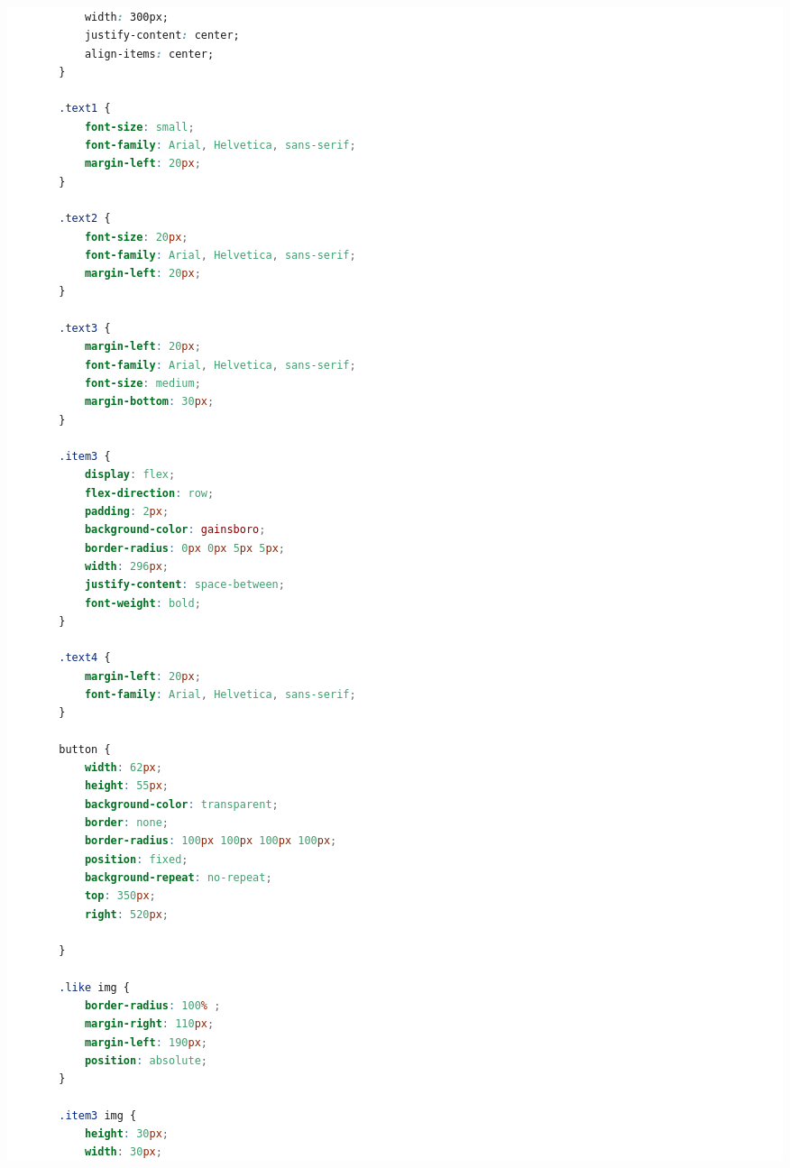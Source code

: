 ```css
            width: 300px;
            justify-content: center;
            align-items: center;
        }

        .text1 {
            font-size: small;
            font-family: Arial, Helvetica, sans-serif;
            margin-left: 20px;
        }

        .text2 {
            font-size: 20px;
            font-family: Arial, Helvetica, sans-serif;
            margin-left: 20px;
        }

        .text3 {
            margin-left: 20px;
            font-family: Arial, Helvetica, sans-serif;
            font-size: medium;
            margin-bottom: 30px;
        }  

        .item3 {
            display: flex;
            flex-direction: row;
            padding: 2px;
            background-color: gainsboro;
            border-radius: 0px 0px 5px 5px;
            width: 296px;
            justify-content: space-between;
            font-weight: bold;
        }

        .text4 {
            margin-left: 20px;
            font-family: Arial, Helvetica, sans-serif;
        }

        button {
            width: 62px;
            height: 55px;
            background-color: transparent;
            border: none;
            border-radius: 100px 100px 100px 100px;
            position: fixed;
            background-repeat: no-repeat;
            top: 350px;
            right: 520px;

        }

        .like img {
            border-radius: 100% ;
            margin-right: 110px;
            margin-left: 190px;
            position: absolute;
        }

        .item3 img {
            height: 30px;
            width: 30px;
```